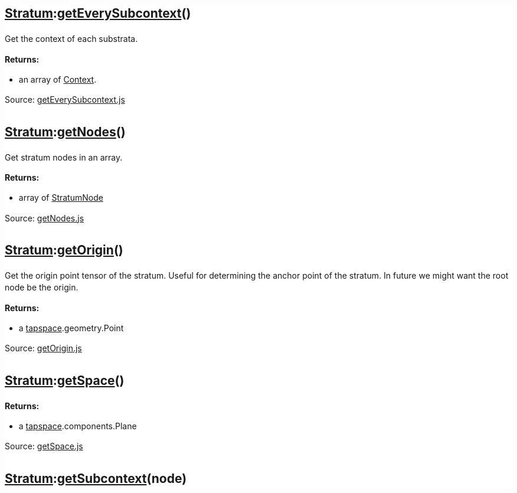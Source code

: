 <a name="stratumgeteverysubcontext"></a>
## [Stratum](#stratum):[getEverySubcontext](#stratumgeteverysubcontext)()

Get the context of each substrata.

<p style="margin-bottom: 0"><strong>Returns:</strong></p>

- an array of [Context](#context).


Source: [getEverySubcontext.js](https://github.com/ARC-code/stratocumulus/blob/main/client/lib/Stratum/getEverySubcontext.js)

<a name="stratumgetnodes"></a>
## [Stratum](#stratum):[getNodes](#stratumgetnodes)()

Get stratum nodes in an array.

<p style="margin-bottom: 0"><strong>Returns:</strong></p>

- array of [StratumNode](#stratumnode)


Source: [getNodes.js](https://github.com/ARC-code/stratocumulus/blob/main/client/lib/Stratum/getNodes.js)

<a name="stratumgetorigin"></a>
## [Stratum](#stratum):[getOrigin](#stratumgetorigin)()

Get the origin point tensor of the stratum.
Useful for determining the anchor point of the stratum.
In future we might want the root node be the origin.

<p style="margin-bottom: 0"><strong>Returns:</strong></p>

- a [tapspace](https://axelpale.github.io/tapspace/api/v2/).geometry.Point


Source: [getOrigin.js](https://github.com/ARC-code/stratocumulus/blob/main/client/lib/Stratum/getOrigin.js)

<a name="stratumgetspace"></a>
## [Stratum](#stratum):[getSpace](#stratumgetspace)()

<p style="margin-bottom: 0"><strong>Returns:</strong></p>

- a [tapspace](https://axelpale.github.io/tapspace/api/v2/).components.Plane


Source: [getSpace.js](https://github.com/ARC-code/stratocumulus/blob/main/client/lib/Stratum/getSpace.js)

<a name="stratumgetsubcontext"></a>
## [Stratum](#stratum):[getSubcontext](#stratumgetsubcontext)(node)
